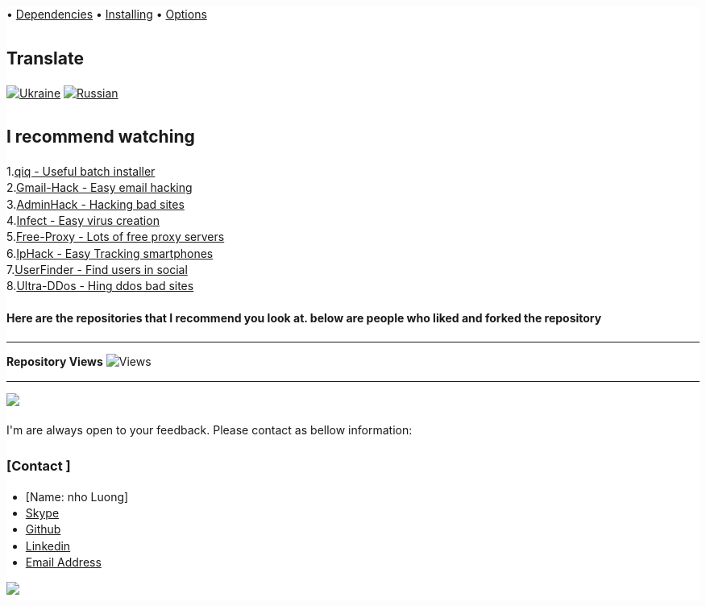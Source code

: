 • [Dependencies](#depencies) • [Installing](#installing) • [Options](#viewmenu)

<a id="Translate"></a>
## Translate

<a href="https://github.com/nholuongut/all-hacking-tools/blob/main/.github/README_Ukraine.md"><img title="Ukraine" src="https://img.shields.io/badge/Translate%20to-Ukraine-inactive?style=for-the-badge&logo=google-translate"></a>
<a href="https://github.com/nholuongut/all-hacking-tools/blob/main/.github/README_Russia.md"><img title="Russian" src="https://img.shields.io/badge/Translate%20to-Russian-inactive?style=for-the-badge&logo=google-translate"></a>

## I recommend watching

1.<a href="https://github.com/nholuongut/qiq">qiq - Useful batch installer</a> <br>
2.<a href="https://github.com/nholuongut/Gmail-Hack">Gmail-Hack - Easy email hacking</a> <br>
3.<a href="https://github.com/nholuongut/AdminHack">AdminHack - Hacking bad sites</a> <br>
4.<a href="https://github.com/nholuongut/Infect">Infect - Easy virus creation</a> <br>
5.<a href="https://github.com/nholuongut/Free-Proxy">Free-Proxy - Lots of free proxy servers</a> <br>
6.<a href="https://github.com/nholuongut/IpHack">IpHack - Easy Tracking smartphones</a> <br>
7.<a href="https://github.com/nholuongut/UserFinder">UserFinder - Find users in social</a> <br>
8.<a href="https://github.com/nholuongut/Ultra-DDos">Ultra-DDos - Hing ddos bad sites</a> <br>

#### Here are the repositories that I recommend you look at. below are people who liked and forked the repository

-------------

**Repository Views** ![Views](https://profile-counter.glitch.me/all-hacking-tools/count.svg)

---------------------------
<img src="https://github-readme-stats.vercel.app/api?username=nholuongut&show_icons=true&theme=default&line_height=25&layout=compact" /></p>

I'm are always open to your feedback.  Please contact as bellow information:
### [Contact ]
* [Name: nho Luong]
* [Skype](luongutnho_skype)
* [Github](https://github.com/nholuongut/)
* [Linkedin](https://www.linkedin.com/in/nholuong/)
* [Email Address](luongutnho@hotmail.com)

![](https://i.imgur.com/waxVImv.png)